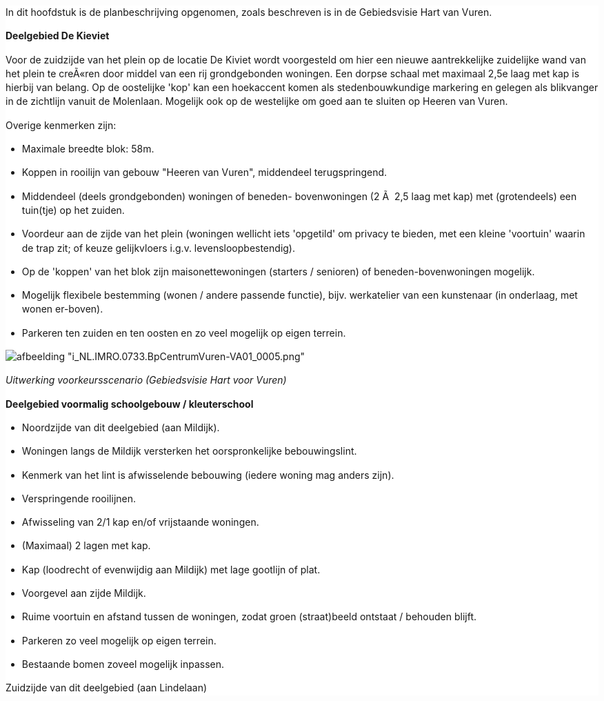 In dit hoofdstuk is de planbeschrijving opgenomen, zoals beschreven is in de Gebiedsvisie Hart van Vuren.

**Deelgebied De Kieviet**

Voor de zuidzijde van het plein op de locatie De Kiviet wordt voorgesteld om hier een nieuwe aantrekkelijke zuidelijke wand van het plein te creÃ«ren door middel van een rij grondgebonden woningen. Een dorpse schaal met maximaal 2,5e laag met kap is hierbij van belang. Op de oostelijke 'kop' kan een hoekaccent komen als stedenbouwkundige markering en gelegen als blikvanger in de zichtlijn vanuit de Molenlaan. Mogelijk ook op de westelijke om goed aan te sluiten op Heeren van Vuren.

Overige kenmerken zijn:

* Maximale breedte blok: 58m.

* Koppen in rooilijn van gebouw "Heeren van Vuren", middendeel terugspringend.

* Middendeel (deels grondgebonden) woningen of beneden\- bovenwoningen (2 Ã  2,5 laag met kap) met (grotendeels) een tuin(tje) op het zuiden.

* Voordeur aan de zijde van het plein (woningen wellicht iets 'opgetild' om privacy te bieden, met een kleine 'voortuin' waarin de trap zit; of keuze gelijkvloers i.g.v. levensloopbestendig).

* Op de 'koppen' van het blok zijn maisonettewoningen (starters / senioren) of beneden\-bovenwoningen mogelijk.

* Mogelijk flexibele bestemming (wonen / andere passende functie), bijv. werkatelier van een kunstenaar (in onderlaag, met wonen er\-boven).

* Parkeren ten zuiden en ten oosten en zo veel mogelijk op eigen terrein.

![afbeelding "i_NL.IMRO.0733.BpCentrumVuren-VA01_0005.png"](i_NL.IMRO.0733.BpCentrumVuren-VA01_0005.png)

*Uitwerking voorkeursscenario (Gebiedsvisie Hart voor Vuren)*

**Deelgebied voormalig schoolgebouw / kleuterschool**

* Noordzijde van dit deelgebied (aan Mildijk).

* Woningen langs de Mildijk versterken het oorspronkelijke bebouwingslint.

* Kenmerk van het lint is afwisselende bebouwing (iedere woning mag anders zijn).

* Verspringende rooilijnen.

* Afwisseling van 2/1 kap en/of vrijstaande woningen.

* (Maximaal) 2 lagen met kap.

* Kap (loodrecht of evenwijdig aan Mildijk) met lage gootlijn of plat.

* Voorgevel aan zijde Mildijk.

* Ruime voortuin en afstand tussen de woningen, zodat groen (straat)beeld ontstaat / behouden blijft.

* Parkeren zo veel mogelijk op eigen terrein.

* Bestaande bomen zoveel mogelijk inpassen.

Zuidzijde van dit deelgebied (aan Lindelaan)
